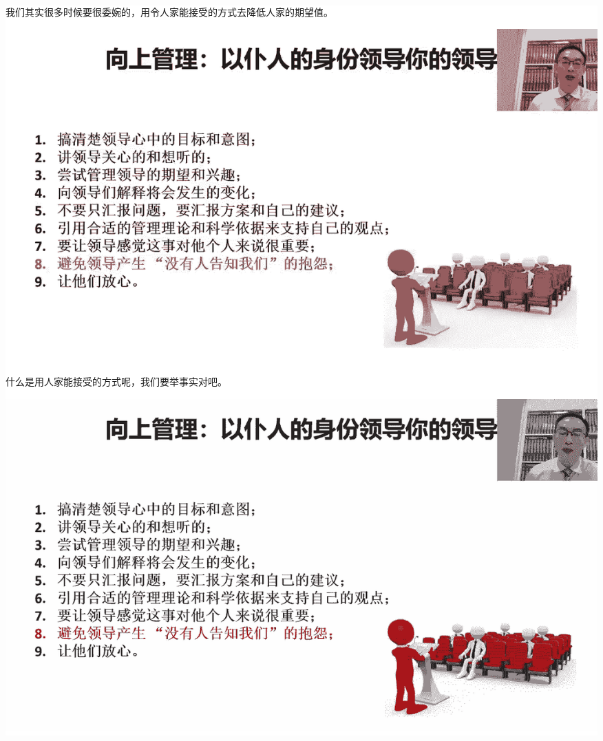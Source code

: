 我们其实很多时候要很委婉的，用令人家能接受的方式去降低人家的期望值。

![](img/e59c6e84ce4289a298640ab06aaa62b4_140.png)

什么是用人家能接受的方式呢，我们要举事实对吧。

![](img/e59c6e84ce4289a298640ab06aaa62b4_142.png)
